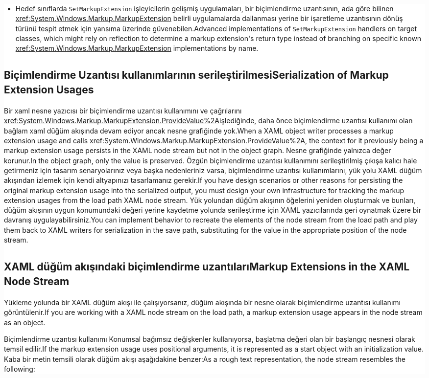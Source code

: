 - <span data-ttu-id="05129-233">Hedef sınıflarda `SetMarkupExtension` işleyicilerin gelişmiş uygulamaları, bir biçimlendirme uzantısının, ada göre bilinen <xref:System.Windows.Markup.MarkupExtension> belirli uygulamalarda dallanması yerine bir işaretleme uzantısının dönüş türünü tespit etmek için yansıma üzerinde güvenebilen.</span><span class="sxs-lookup"><span data-stu-id="05129-233">Advanced implementations of `SetMarkupExtension` handlers on target classes, which might rely on reflection to determine a markup extension's return type instead of branching on specific known <xref:System.Windows.Markup.MarkupExtension> implementations by name.</span></span>  
  
<a name="serialization_of_markup_extension_usages"></a>   
## <a name="serialization-of-markup-extension-usages"></a><span data-ttu-id="05129-234">Biçimlendirme Uzantısı kullanımlarının serileştirilmesi</span><span class="sxs-lookup"><span data-stu-id="05129-234">Serialization of Markup Extension Usages</span></span>  
 <span data-ttu-id="05129-235">Bir xaml nesne yazıcısı bir biçimlendirme uzantısı kullanımını ve çağrılarını <xref:System.Windows.Markup.MarkupExtension.ProvideValue%2A>işlediğinde, daha önce biçimlendirme uzantısı kullanımı olan bağlam xaml düğüm akışında devam ediyor ancak nesne grafiğinde yok.</span><span class="sxs-lookup"><span data-stu-id="05129-235">When a XAML object writer processes a markup extension usage and calls <xref:System.Windows.Markup.MarkupExtension.ProvideValue%2A>, the context for it previously being a markup extension usage persists in the XAML node stream but not in the object graph.</span></span> <span data-ttu-id="05129-236">Nesne grafiğinde yalnızca değer korunur.</span><span class="sxs-lookup"><span data-stu-id="05129-236">In the object graph, only the value is preserved.</span></span> <span data-ttu-id="05129-237">Özgün biçimlendirme uzantısı kullanımını serileştirilmiş çıkışa kalıcı hale getirmeniz için tasarım senaryolarınız veya başka nedenleriniz varsa, biçimlendirme uzantısı kullanımlarını, yük yolu XAML düğüm akışından izlemek için kendi altyapınızı tasarlamanız gerekir.</span><span class="sxs-lookup"><span data-stu-id="05129-237">If you have design scenarios or other reasons for persisting the original markup extension usage into the serialized output, you must design your own infrastructure for tracking the markup extension usages from the load path XAML node stream.</span></span> <span data-ttu-id="05129-238">Yük yolundan düğüm akışının öğelerini yeniden oluşturmak ve bunları, düğüm akışının uygun konumundaki değeri yerine kaydetme yolunda serileştirme için XAML yazıcılarında geri oynatmak üzere bir davranış uygulayabilirsiniz.</span><span class="sxs-lookup"><span data-stu-id="05129-238">You can implement behavior to recreate the elements of the node stream from the load path and play them back to XAML writers for serialization in the save path, substituting for the value in the appropriate position of the node stream.</span></span>  
  
<a name="markup_extensions_in_the_xaml_node_stream"></a>   
## <a name="markup-extensions-in-the-xaml-node-stream"></a><span data-ttu-id="05129-239">XAML düğüm akışındaki biçimlendirme uzantıları</span><span class="sxs-lookup"><span data-stu-id="05129-239">Markup Extensions in the XAML Node Stream</span></span>  
 <span data-ttu-id="05129-240">Yükleme yolunda bir XAML düğüm akışı ile çalışıyorsanız, düğüm akışında bir nesne olarak biçimlendirme uzantısı kullanımı görüntülenir.</span><span class="sxs-lookup"><span data-stu-id="05129-240">If you are working with a XAML node stream on the load path, a markup extension usage appears in the node stream as an object.</span></span>  
  
 <span data-ttu-id="05129-241">Biçimlendirme uzantısı kullanımı Konumsal bağımsız değişkenler kullanıyorsa, başlatma değeri olan bir başlangıç nesnesi olarak temsil edilir.</span><span class="sxs-lookup"><span data-stu-id="05129-241">If the markup extension usage uses positional arguments, it is represented as a start object with an initialization value.</span></span> <span data-ttu-id="05129-242">Kaba bir metin temsili olarak düğüm akışı aşağıdakine benzer:</span><span class="sxs-lookup"><span data-stu-id="05129-242">As a rough text representation, the node stream resembles the following:</span></span>  
  